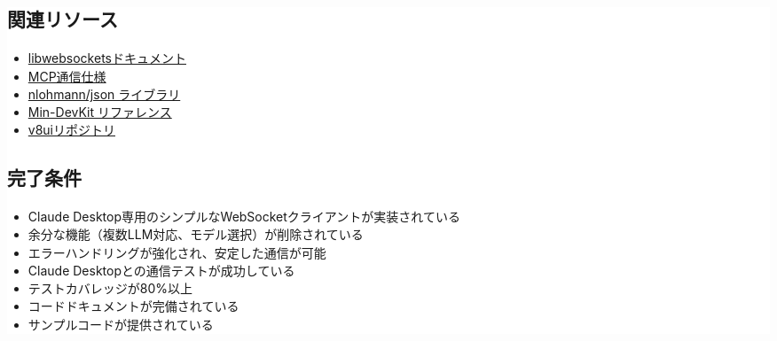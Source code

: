 ## 関連リソース

- [libwebsocketsドキュメント](https://libwebsockets.org/lws-api-doc-main/html/index.html)
- [MCP通信仕様](https://modelcontextprotocol.io/)
- [nlohmann/json ライブラリ](https://github.com/nlohmann/json)
- [Min-DevKit リファレンス](https://github.com/Cycling74/min-devkit)
- [v8uiリポジトリ](https://github.com/yasunoritani/v8ui)

## 完了条件

- Claude Desktop専用のシンプルなWebSocketクライアントが実装されている
- 余分な機能（複数LLM対応、モデル選択）が削除されている
- エラーハンドリングが強化され、安定した通信が可能
- Claude Desktopとの通信テストが成功している
- テストカバレッジが80%以上
- コードドキュメントが完備されている
- サンプルコードが提供されている
